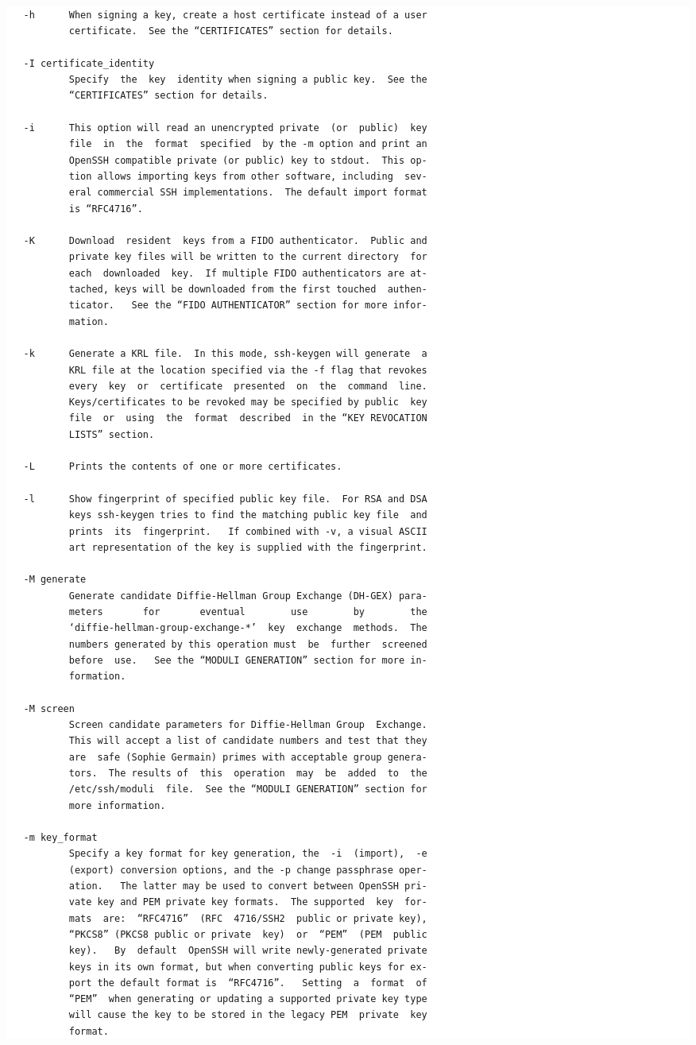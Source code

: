        -h      When signing a key, create a host certificate instead of a user
               certificate.  See the “CERTIFICATES” section for details.

       -I certificate_identity
               Specify  the  key  identity when signing a public key.  See the
               “CERTIFICATES” section for details.

       -i      This option will read an unencrypted private  (or  public)  key
               file  in  the  format  specified  by the -m option and print an
               OpenSSH compatible private (or public) key to stdout.  This op‐
               tion allows importing keys from other software, including  sev‐
               eral commercial SSH implementations.  The default import format
               is “RFC4716”.

       -K      Download  resident  keys from a FIDO authenticator.  Public and
               private key files will be written to the current directory  for
               each  downloaded  key.  If multiple FIDO authenticators are at‐
               tached, keys will be downloaded from the first touched  authen‐
               ticator.   See the “FIDO AUTHENTICATOR” section for more infor‐
               mation.

       -k      Generate a KRL file.  In this mode, ssh-keygen will generate  a
               KRL file at the location specified via the -f flag that revokes
               every  key  or  certificate  presented  on  the  command  line.
               Keys/certificates to be revoked may be specified by public  key
               file  or  using  the  format  described  in the “KEY REVOCATION
               LISTS” section.

       -L      Prints the contents of one or more certificates.

       -l      Show fingerprint of specified public key file.  For RSA and DSA
               keys ssh-keygen tries to find the matching public key file  and
               prints  its  fingerprint.   If combined with -v, a visual ASCII
               art representation of the key is supplied with the fingerprint.

       -M generate
               Generate candidate Diffie-Hellman Group Exchange (DH-GEX) para‐
               meters       for       eventual        use        by        the
               ‘diffie-hellman-group-exchange-*’  key  exchange  methods.  The
               numbers generated by this operation must  be  further  screened
               before  use.   See the “MODULI GENERATION” section for more in‐
               formation.

       -M screen
               Screen candidate parameters for Diffie-Hellman Group  Exchange.
               This will accept a list of candidate numbers and test that they
               are  safe (Sophie Germain) primes with acceptable group genera‐
               tors.  The results of  this  operation  may  be  added  to  the
               /etc/ssh/moduli  file.  See the “MODULI GENERATION” section for
               more information.

       -m key_format
               Specify a key format for key generation, the  -i  (import),  -e
               (export) conversion options, and the -p change passphrase oper‐
               ation.   The latter may be used to convert between OpenSSH pri‐
               vate key and PEM private key formats.  The supported  key  for‐
               mats  are:  “RFC4716”  (RFC  4716/SSH2  public or private key),
               “PKCS8” (PKCS8 public or private  key)  or  “PEM”  (PEM  public
               key).   By  default  OpenSSH will write newly-generated private
               keys in its own format, but when converting public keys for ex‐
               port the default format is  “RFC4716”.   Setting  a  format  of
               “PEM”  when generating or updating a supported private key type
               will cause the key to be stored in the legacy PEM  private  key
               format.
